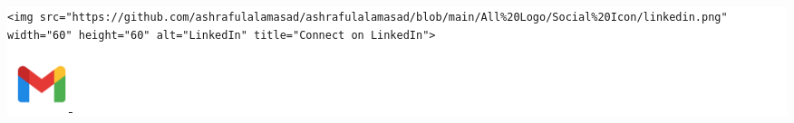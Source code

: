     <img src="https://github.com/ashrafulalamasad/ashrafulalamasad/blob/main/All%20Logo/Social%20Icon/linkedin.png" 
    width="60" height="60" alt="LinkedIn" title="Connect on LinkedIn">
  </a>
  &nbsp;
  <a href="mailto:ashrafulalamyt@gmail.com">
    <img src="https://github.com/ashrafulalamasad/ashrafulalamasad/blob/main/All%20Logo/Social%20Icon/mail.png" 
    width="60" height="60" alt="Email" title="Send Email">
  </a>
  &nbsp;
  <a href="https://www.facebook.com/ashrafulalam005">
